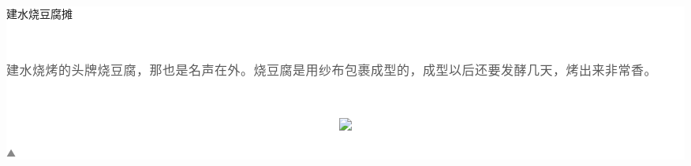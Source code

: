 建水烧豆腐摊</span></p><p><br></p><p style="line-height: 1.75em;"><span style="color: rgb(89, 89, 89);font-size: 16px;letter-spacing: 0.5px;">建水烧烤的头牌烧豆腐，那也是名声在外。烧豆腐是用纱布包裹成型的，成型以后还要发酵几天，烤出来非常香。</span></p><p><br></p><p style="text-align: center;line-height: normal;"><img class="" data-backh="366" data-backw="556" data-before-oversubscription-url="https://mmbiz.qpic.cn/mmbiz_png/DDSSkL2T0uNItibx1ic0bJaZNWKN525ibWAhsulBaHsIO2KANbGEyq3TdW1jdV7icCWFXq0gmuIO8xvvZFNnXuTNxQ/0?wx_fmt=png" data-copyright="0" data-ratio="0.65814696485623" data-s="300,640" data-src="https://mmbiz.qpic.cn/mmbiz_png/DDSSkL2T0uNItibx1ic0bJaZNWKN525ibWAhsulBaHsIO2KANbGEyq3TdW1jdV7icCWFXq0gmuIO8xvvZFNnXuTNxQ/640?wx_fmt=png" data-type="png" data-w="939" style="width: 100%;height: auto;" src="./images/image_8.jpg"></p><p style="line-height: normal;"><span style="color: rgb(89, 89, 89);font-size: 16px;letter-spacing: 0.5px;font-family: -apple-system-font, BlinkMacSystemFont, &quot;Helvetica Neue&quot;, &quot;PingFang SC&quot;, &quot;Hiragino Sans GB&quot;, &quot;Microsoft YaHei UI&quot;, &quot;Microsoft YaHei&quot;, Arial, sans-serif;"></span><span style="color: rgb(136, 136, 136);font-size: 12px;text-align: left;background-color: rgb(255, 255, 255);letter-spacing: 0.5px;">▲